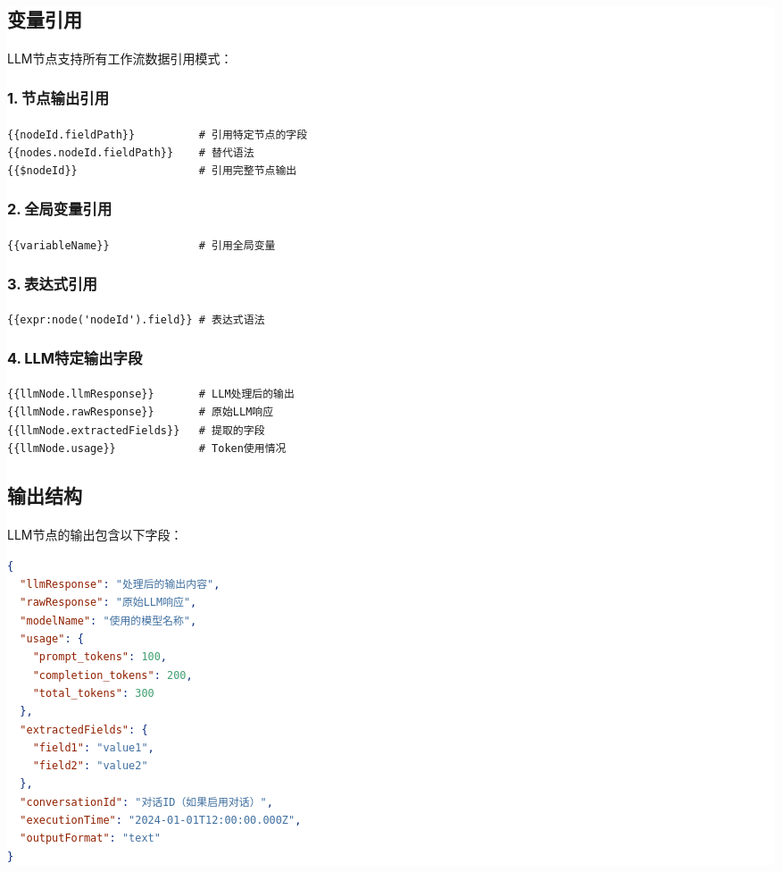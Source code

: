 ## 变量引用

LLM节点支持所有工作流数据引用模式：

### 1. 节点输出引用
```
{{nodeId.fieldPath}}          # 引用特定节点的字段
{{nodes.nodeId.fieldPath}}    # 替代语法
{{$nodeId}}                   # 引用完整节点输出
```

### 2. 全局变量引用
```
{{variableName}}              # 引用全局变量
```

### 3. 表达式引用
```
{{expr:node('nodeId').field}} # 表达式语法
```

### 4. LLM特定输出字段
```
{{llmNode.llmResponse}}       # LLM处理后的输出
{{llmNode.rawResponse}}       # 原始LLM响应
{{llmNode.extractedFields}}   # 提取的字段
{{llmNode.usage}}             # Token使用情况
```

## 输出结构

LLM节点的输出包含以下字段：

```json
{
  "llmResponse": "处理后的输出内容",
  "rawResponse": "原始LLM响应",
  "modelName": "使用的模型名称",
  "usage": {
    "prompt_tokens": 100,
    "completion_tokens": 200,
    "total_tokens": 300
  },
  "extractedFields": {
    "field1": "value1",
    "field2": "value2"
  },
  "conversationId": "对话ID（如果启用对话）",
  "executionTime": "2024-01-01T12:00:00.000Z",
  "outputFormat": "text"
}
```
